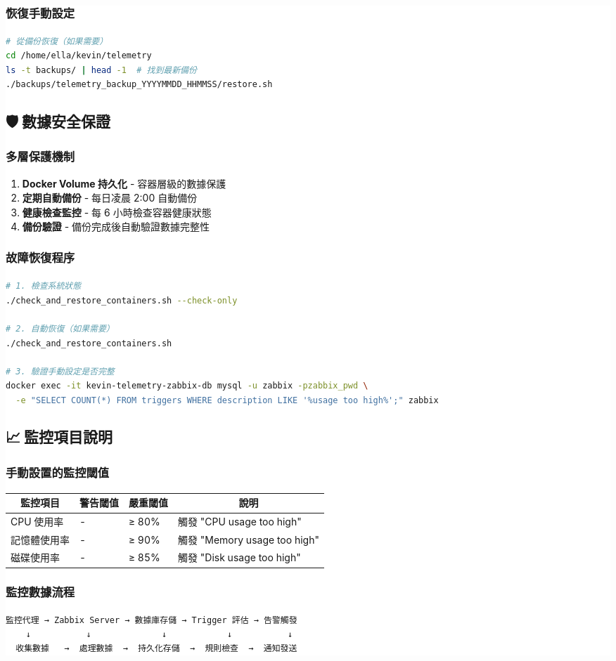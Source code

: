 ### 恢復手動設定

```bash
# 從備份恢復（如果需要）
cd /home/ella/kevin/telemetry
ls -t backups/ | head -1  # 找到最新備份
./backups/telemetry_backup_YYYYMMDD_HHMMSS/restore.sh
```

## 🛡️ 數據安全保證

### 多層保護機制

1. **Docker Volume 持久化** - 容器層級的數據保護
2. **定期自動備份** - 每日凌晨 2:00 自動備份
3. **健康檢查監控** - 每 6 小時檢查容器健康狀態
4. **備份驗證** - 備份完成後自動驗證數據完整性

### 故障恢復程序

```bash
# 1. 檢查系統狀態
./check_and_restore_containers.sh --check-only

# 2. 自動恢復（如果需要）
./check_and_restore_containers.sh

# 3. 驗證手動設定是否完整
docker exec -it kevin-telemetry-zabbix-db mysql -u zabbix -pzabbix_pwd \
  -e "SELECT COUNT(*) FROM triggers WHERE description LIKE '%usage too high%';" zabbix
```

## 📈 監控項目說明

### 手動設置的監控閾值

| 監控項目 | 警告閾值 | 嚴重閾值 | 說明 |
|----------|----------|----------|------|
| CPU 使用率 | - | ≥ 80% | 觸發 "CPU usage too high" |
| 記憶體使用率 | - | ≥ 90% | 觸發 "Memory usage too high" |
| 磁碟使用率 | - | ≥ 85% | 觸發 "Disk usage too high" |

### 監控數據流程

```
監控代理 → Zabbix Server → 數據庫存儲 → Trigger 評估 → 告警觸發
    ↓           ↓              ↓            ↓           ↓
  收集數據   →  處理數據  →  持久化存儲  →  規則檢查  →  通知發送
```
